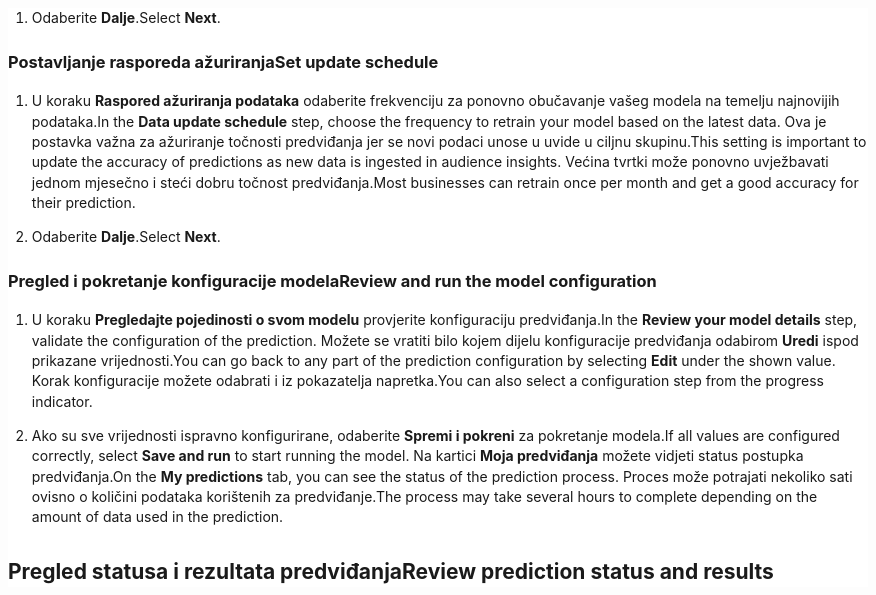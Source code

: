 1. <span data-ttu-id="52fc8-208">Odaberite **Dalje**.</span><span class="sxs-lookup"><span data-stu-id="52fc8-208">Select **Next**.</span></span>

### <a name="set-update-schedule"></a><span data-ttu-id="52fc8-209">Postavljanje rasporeda ažuriranja</span><span class="sxs-lookup"><span data-stu-id="52fc8-209">Set update schedule</span></span>

1. <span data-ttu-id="52fc8-210">U koraku **Raspored ažuriranja podataka** odaberite frekvenciju za ponovno obučavanje vašeg modela na temelju najnovijih podataka.</span><span class="sxs-lookup"><span data-stu-id="52fc8-210">In the **Data update schedule** step, choose the frequency to retrain your model based on the latest data.</span></span> <span data-ttu-id="52fc8-211">Ova je postavka važna za ažuriranje točnosti predviđanja jer se novi podaci unose u uvide u ciljnu skupinu.</span><span class="sxs-lookup"><span data-stu-id="52fc8-211">This setting is important to update the accuracy of predictions as new data is ingested in audience insights.</span></span> <span data-ttu-id="52fc8-212">Većina tvrtki može ponovno uvježbavati jednom mjesečno i steći dobru točnost predviđanja.</span><span class="sxs-lookup"><span data-stu-id="52fc8-212">Most businesses can retrain once per month and get a good accuracy for their prediction.</span></span>

1. <span data-ttu-id="52fc8-213">Odaberite **Dalje**.</span><span class="sxs-lookup"><span data-stu-id="52fc8-213">Select **Next**.</span></span>


### <a name="review-and-run-the-model-configuration"></a><span data-ttu-id="52fc8-214">Pregled i pokretanje konfiguracije modela</span><span class="sxs-lookup"><span data-stu-id="52fc8-214">Review and run the model configuration</span></span>

1. <span data-ttu-id="52fc8-215">U koraku **Pregledajte pojedinosti o svom modelu** provjerite konfiguraciju predviđanja.</span><span class="sxs-lookup"><span data-stu-id="52fc8-215">In the **Review your model details** step, validate the configuration of the prediction.</span></span> <span data-ttu-id="52fc8-216">Možete se vratiti bilo kojem dijelu konfiguracije predviđanja odabirom **Uredi** ispod prikazane vrijednosti.</span><span class="sxs-lookup"><span data-stu-id="52fc8-216">You can go back to any part of the prediction configuration by selecting **Edit** under the shown value.</span></span> <span data-ttu-id="52fc8-217">Korak konfiguracije možete odabrati i iz pokazatelja napretka.</span><span class="sxs-lookup"><span data-stu-id="52fc8-217">You can also select a configuration step from the progress indicator.</span></span>

1. <span data-ttu-id="52fc8-218">Ako su sve vrijednosti ispravno konfigurirane, odaberite **Spremi i pokreni** za pokretanje modela.</span><span class="sxs-lookup"><span data-stu-id="52fc8-218">If all values are configured correctly, select **Save and run** to start running the model.</span></span> <span data-ttu-id="52fc8-219">Na kartici **Moja predviđanja** možete vidjeti status postupka predviđanja.</span><span class="sxs-lookup"><span data-stu-id="52fc8-219">On the **My predictions** tab, you can see the status of the prediction process.</span></span> <span data-ttu-id="52fc8-220">Proces može potrajati nekoliko sati ovisno o količini podataka korištenih za predviđanje.</span><span class="sxs-lookup"><span data-stu-id="52fc8-220">The process may take several hours to complete depending on the amount of data used in the prediction.</span></span>

## <a name="review-prediction-status-and-results"></a><span data-ttu-id="52fc8-221">Pregled statusa i rezultata predviđanja</span><span class="sxs-lookup"><span data-stu-id="52fc8-221">Review prediction status and results</span></span>
